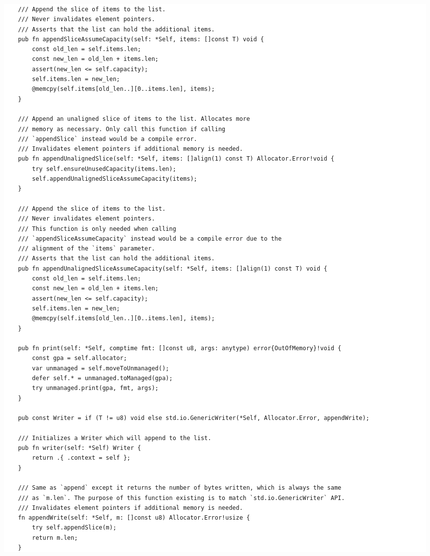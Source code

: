         /// Append the slice of items to the list.
        /// Never invalidates element pointers.
        /// Asserts that the list can hold the additional items.
        pub fn appendSliceAssumeCapacity(self: *Self, items: []const T) void {
            const old_len = self.items.len;
            const new_len = old_len + items.len;
            assert(new_len <= self.capacity);
            self.items.len = new_len;
            @memcpy(self.items[old_len..][0..items.len], items);
        }

        /// Append an unaligned slice of items to the list. Allocates more
        /// memory as necessary. Only call this function if calling
        /// `appendSlice` instead would be a compile error.
        /// Invalidates element pointers if additional memory is needed.
        pub fn appendUnalignedSlice(self: *Self, items: []align(1) const T) Allocator.Error!void {
            try self.ensureUnusedCapacity(items.len);
            self.appendUnalignedSliceAssumeCapacity(items);
        }

        /// Append the slice of items to the list.
        /// Never invalidates element pointers.
        /// This function is only needed when calling
        /// `appendSliceAssumeCapacity` instead would be a compile error due to the
        /// alignment of the `items` parameter.
        /// Asserts that the list can hold the additional items.
        pub fn appendUnalignedSliceAssumeCapacity(self: *Self, items: []align(1) const T) void {
            const old_len = self.items.len;
            const new_len = old_len + items.len;
            assert(new_len <= self.capacity);
            self.items.len = new_len;
            @memcpy(self.items[old_len..][0..items.len], items);
        }

        pub fn print(self: *Self, comptime fmt: []const u8, args: anytype) error{OutOfMemory}!void {
            const gpa = self.allocator;
            var unmanaged = self.moveToUnmanaged();
            defer self.* = unmanaged.toManaged(gpa);
            try unmanaged.print(gpa, fmt, args);
        }

        pub const Writer = if (T != u8) void else std.io.GenericWriter(*Self, Allocator.Error, appendWrite);

        /// Initializes a Writer which will append to the list.
        pub fn writer(self: *Self) Writer {
            return .{ .context = self };
        }

        /// Same as `append` except it returns the number of bytes written, which is always the same
        /// as `m.len`. The purpose of this function existing is to match `std.io.GenericWriter` API.
        /// Invalidates element pointers if additional memory is needed.
        fn appendWrite(self: *Self, m: []const u8) Allocator.Error!usize {
            try self.appendSlice(m);
            return m.len;
        }
